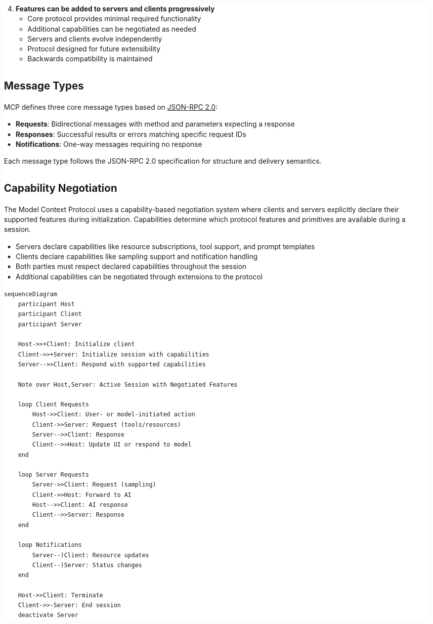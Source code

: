 4. **Features can be added to servers and clients progressively**
    - Core protocol provides minimal required functionality
    - Additional capabilities can be negotiated as needed
    - Servers and clients evolve independently
    - Protocol designed for future extensibility
    - Backwards compatibility is maintained

## Message Types
MCP defines three core message types based on [JSON-RPC 2.0](https://www.jsonrpc.org/specification):

- **Requests**: Bidirectional messages with method and parameters expecting a response
- **Responses**: Successful results or errors matching specific request IDs
- **Notifications**: One-way messages requiring no response

Each message type follows the JSON-RPC 2.0 specification for structure and delivery semantics.

## Capability Negotiation

The Model Context Protocol uses a capability-based negotiation system where clients and servers explicitly declare their supported features during initialization. Capabilities determine which protocol features and primitives are available during a session.

- Servers declare capabilities like resource subscriptions, tool support, and prompt templates
- Clients declare capabilities like sampling support and notification handling
- Both parties must respect declared capabilities throughout the session
- Additional capabilities can be negotiated through extensions to the protocol

```mermaid
sequenceDiagram
    participant Host
    participant Client
    participant Server

    Host->>+Client: Initialize client
    Client->>+Server: Initialize session with capabilities
    Server-->>Client: Respond with supported capabilities

    Note over Host,Server: Active Session with Negotiated Features

    loop Client Requests
        Host->>Client: User- or model-initiated action
        Client->>Server: Request (tools/resources)
        Server-->>Client: Response
        Client-->>Host: Update UI or respond to model
    end

    loop Server Requests
        Server->>Client: Request (sampling)
        Client->>Host: Forward to AI
        Host-->>Client: AI response
        Client-->>Server: Response
    end

    loop Notifications
        Server--)Client: Resource updates
        Client--)Server: Status changes
    end

    Host->>Client: Terminate
    Client->>-Server: End session
    deactivate Server
```
